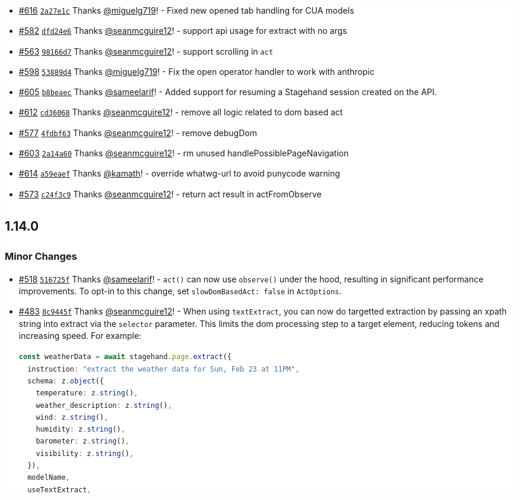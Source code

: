 - [#616](https://github.com/browserbase/stagehand/pull/616) [`2a27e1c`](https://github.com/browserbase/stagehand/commit/2a27e1c8e967befbbbb05ea71369878ac1573658) Thanks [@miguelg719](https://github.com/miguelg719)! - Fixed new opened tab handling for CUA models

- [#582](https://github.com/browserbase/stagehand/pull/582) [`dfd24e6`](https://github.com/browserbase/stagehand/commit/dfd24e638ef3723d3a8a3a33ff7942af0ac4745f) Thanks [@seanmcguire12](https://github.com/seanmcguire12)! - support api usage for extract with no args

- [#563](https://github.com/browserbase/stagehand/pull/563) [`98166d7`](https://github.com/browserbase/stagehand/commit/98166d76d30bc67d6b04b3d5c39f78f92c254b49) Thanks [@seanmcguire12](https://github.com/seanmcguire12)! - support scrolling in `act`

- [#598](https://github.com/browserbase/stagehand/pull/598) [`53889d4`](https://github.com/browserbase/stagehand/commit/53889d4b6e772098beaba2e1ee5a24e6f07706bb) Thanks [@miguelg719](https://github.com/miguelg719)! - Fix the open operator handler to work with anthropic

- [#605](https://github.com/browserbase/stagehand/pull/605) [`b8beaec`](https://github.com/browserbase/stagehand/commit/b8beaec451a03eaa5d12281fe7c8d4eb9c9d7e81) Thanks [@sameelarif](https://github.com/sameelarif)! - Added support for resuming a Stagehand session created on the API.

- [#612](https://github.com/browserbase/stagehand/pull/612) [`cd36068`](https://github.com/browserbase/stagehand/commit/cd3606854c465747c78b44763469dfdfa16db1b0) Thanks [@seanmcguire12](https://github.com/seanmcguire12)! - remove all logic related to dom based act

- [#577](https://github.com/browserbase/stagehand/pull/577) [`4fdbf63`](https://github.com/browserbase/stagehand/commit/4fdbf6324a0dc68568bba73ea4d9018b2ed67849) Thanks [@seanmcguire12](https://github.com/seanmcguire12)! - remove debugDom

- [#603](https://github.com/browserbase/stagehand/pull/603) [`2a14a60`](https://github.com/browserbase/stagehand/commit/2a14a607f3e7fa3ca9a02670afdc7e60ccfbfb3f) Thanks [@seanmcguire12](https://github.com/seanmcguire12)! - rm unused handlePossiblePageNavigation

- [#614](https://github.com/browserbase/stagehand/pull/614) [`a59eaef`](https://github.com/browserbase/stagehand/commit/a59eaef67c2f4a0cb07bb0046fe7e93e2ba4dc41) Thanks [@kamath](https://github.com/kamath)! - override whatwg-url to avoid punycode warning

- [#573](https://github.com/browserbase/stagehand/pull/573) [`c24f3c9`](https://github.com/browserbase/stagehand/commit/c24f3c9a58873c3920fab0f9891c2bf5245c9b5e) Thanks [@seanmcguire12](https://github.com/seanmcguire12)! - return act result in actFromObserve

## 1.14.0

### Minor Changes

- [#518](https://github.com/browserbase/stagehand/pull/518) [`516725f`](https://github.com/browserbase/stagehand/commit/516725fc1c5d12d22caac0078a118c77bfe033a8) Thanks [@sameelarif](https://github.com/sameelarif)! - `act()` can now use `observe()` under the hood, resulting in significant performance improvements. To opt-in to this change, set `slowDomBasedAct: false` in `ActOptions`.

- [#483](https://github.com/browserbase/stagehand/pull/483) [`8c9445f`](https://github.com/browserbase/stagehand/commit/8c9445fde9724ae33eeeb1234fd5b9bbd418bfdb) Thanks [@seanmcguire12](https://github.com/seanmcguire12)! - When using `textExtract`, you can now do targetted extraction by passing an xpath string into extract via the `selector` parameter. This limits the dom processing step to a target element, reducing tokens and increasing speed. For example:

  ```typescript
  const weatherData = await stagehand.page.extract({
    instruction: "extract the weather data for Sun, Feb 23 at 11PM",
    schema: z.object({
      temperature: z.string(),
      weather_description: z.string(),
      wind: z.string(),
      humidity: z.string(),
      barometer: z.string(),
      visibility: z.string(),
    }),
    modelName,
    useTextExtract,
  ```